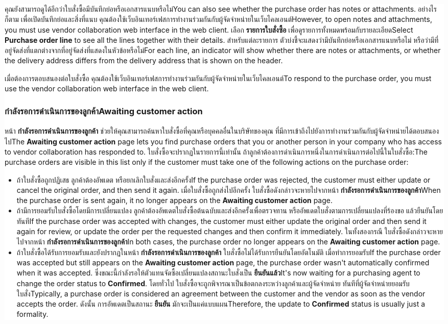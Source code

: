 <span data-ttu-id="66d0d-197">คุณยังสามารถดูได้อีกว่าใบสั่งซื้อมีบันทึกย่อหรือเอกสารแนบหรือไม่</span><span class="sxs-lookup"><span data-stu-id="66d0d-197">You can also see whether the purchase order has notes or attachments.</span></span> <span data-ttu-id="66d0d-198">อย่างไรก็ตาม เพื่อเปิดบันทึกย่อและสิ่งที่แนบ คุณต้องใช้เว็บอินเทอร์เฟสการทำงานร่วมกันกับผู้จัดจำหน่ายในเว็บไคลเอนต์</span><span class="sxs-lookup"><span data-stu-id="66d0d-198">However, to open notes and attachments, you must use vendor collaboration web interface in the web client.</span></span> <span data-ttu-id="66d0d-199">เลือก **รายการใบสั่งซื้อ** เพื่อดูรายการทั้งหมดพร้อมกับรายละเอียด</span><span class="sxs-lookup"><span data-stu-id="66d0d-199">Select **Purchase order line** to see all the lines together with their details.</span></span> <span data-ttu-id="66d0d-200">สำหรับแต่ละรายการ ตัวบ่งชี้จะแสดงว่ามีบันทึกย่อหรือเอกสารแนบหรือไม่ หรือว่ามีที่อยู่จัดส่งที่แตกต่างจากที่อยู่จัดส่งที่แสดงในหัวข้อหรือไม่</span><span class="sxs-lookup"><span data-stu-id="66d0d-200">For each line, an indicator will show whether there are notes or attachments, or whether the delivery address differs from the delivery address that is shown on the header.</span></span>

<span data-ttu-id="66d0d-201">เมื่อต้องการตอบสนองต่อใบสั่งซื้อ คุณต้องใช้เว็บอินเทอร์เฟสการทำงานร่วมกันกับผู้จัดจำหน่ายในเว็บไคลเอนต์</span><span class="sxs-lookup"><span data-stu-id="66d0d-201">To respond to the purchase order, you must use the vendor collaboration web interface in the web client.</span></span>

### <a name="awaiting-customer-action"></a><span data-ttu-id="66d0d-202">กำลังรอการดำเนินการของลูกค้า</span><span class="sxs-lookup"><span data-stu-id="66d0d-202">Awaiting customer action</span></span>
<span data-ttu-id="66d0d-203">หน้า **กำลังรอการดำเนินการของลูกค้า** ช่วยให้คุณสามารถค้นหาใบสั่งซื้อที่คุณหรือบุคคลอื่นในบริษัทของคุณ ที่มีการเข้าถึงไปยังการทำงานร่วมกันกับผู้จัดจำหน่ายได้ตอบสนองไป</span><span class="sxs-lookup"><span data-stu-id="66d0d-203">The **Awaiting customer action** page lets you find purchase orders that you or another person in your company who has access to vendor collaboration has responded to.</span></span> <span data-ttu-id="66d0d-204">ใบสั่งซื้อจะปรากฏในรายการนี้เท่านั้น ถ้าลูกค้าต้องการดำเนินการหนึ่งในการดำเนินการต่อไปนี้ในใบสั่งซื้อ:</span><span class="sxs-lookup"><span data-stu-id="66d0d-204">The purchase orders are visible in this list only if the customer must take one of the following actions on the purchase order:</span></span>

-   <span data-ttu-id="66d0d-205">ถ้าใบสั่งซื้อถูกปฏิเสธ ลูกค้าต้องอัพเดต หรือยกเลิกใบสั่งและส่งอีกครั้ง</span><span class="sxs-lookup"><span data-stu-id="66d0d-205">If the purchase order was rejected, the customer must either update or cancel the original order, and then send it again.</span></span> <span data-ttu-id="66d0d-206">เมื่อใบสั่งซื้อถูกส่งไปอีกครั้ง ใบสั่งซื้อดังกล่าวจะหายไปจากหน้า **กำลังรอการดำเนินการของลูกค้า**</span><span class="sxs-lookup"><span data-stu-id="66d0d-206">When the purchase order is sent again, it no longer appears on the **Awaiting customer action** page.</span></span>
-   <span data-ttu-id="66d0d-207">ถ้ามีการยอมรับใบสั่งซื้อโดยมีการเปลี่ยนแปลง ลูกค้าต้องอัพเดตใบสั่งซื้อต้นฉบับและส่งอีกครั้งเพื่อตรวจทาน หรืออัพเดตใบสั่งตามการเปลี่ยนแปลงที่ร้องขอ แล้วยืนยันโดยทันที</span><span class="sxs-lookup"><span data-stu-id="66d0d-207">If the purchase order was accepted with changes, the customer must either update the original order and then send it again for review, or update the order per the requested changes and then confirm it immediately.</span></span> <span data-ttu-id="66d0d-208">ในทั้งสองกรณี ใบสั่งซื้อดังกล่าวจะหายไปจากหน้า **กำลังรอการดำเนินการของลูกค้า**</span><span class="sxs-lookup"><span data-stu-id="66d0d-208">In both cases, the purchase order no longer appears on the **Awaiting customer action** page.</span></span>
-   <span data-ttu-id="66d0d-209">ถ้าใบสั่งซื้อได้รับการยอมรับและยังปรากฏในหน้า **กำลังรอการดำเนินการของลูกค้า** ใบสั่งซื้อไม่ได้รับการยืนยันโดยอัตโนมัติ เมื่อทำการยอมรับ</span><span class="sxs-lookup"><span data-stu-id="66d0d-209">If the purchase order was accepted but still appears on the **Awaiting customer action** page, the purchase order wasn't automatically confirmed when it was accepted.</span></span> <span data-ttu-id="66d0d-210">ซึ่งขณะนี้กำลังรอให้ตัวแทนจัดซื้อเปลี่ยนแปลงสถานะใบสั่งเป็น **ยืนยันแล้ว**</span><span class="sxs-lookup"><span data-stu-id="66d0d-210">It's now waiting for a purchasing agent to change the order status to **Confirmed**.</span></span> <span data-ttu-id="66d0d-211">โดยทั่วไป ใบสั่งซื้อจะถูกพิจารณาเป็นข้อตกลงระหว่างลูกค้าและผู้จัดจำหน่าย ทันทีที่ผู้จัดจำหน่ายยอมรับใบสั่ง</span><span class="sxs-lookup"><span data-stu-id="66d0d-211">Typically, a purchase order is considered an agreement between the customer and the vendor as soon as the vendor accepts the order.</span></span> <span data-ttu-id="66d0d-212">ดังนั้น การอัพเดตเป็นสถานะ **ยืนยัน** มักจะเป็นแค่แบบแผน</span><span class="sxs-lookup"><span data-stu-id="66d0d-212">Therefore, the update to **Confirmed** status is usually just a formality.</span></span>
